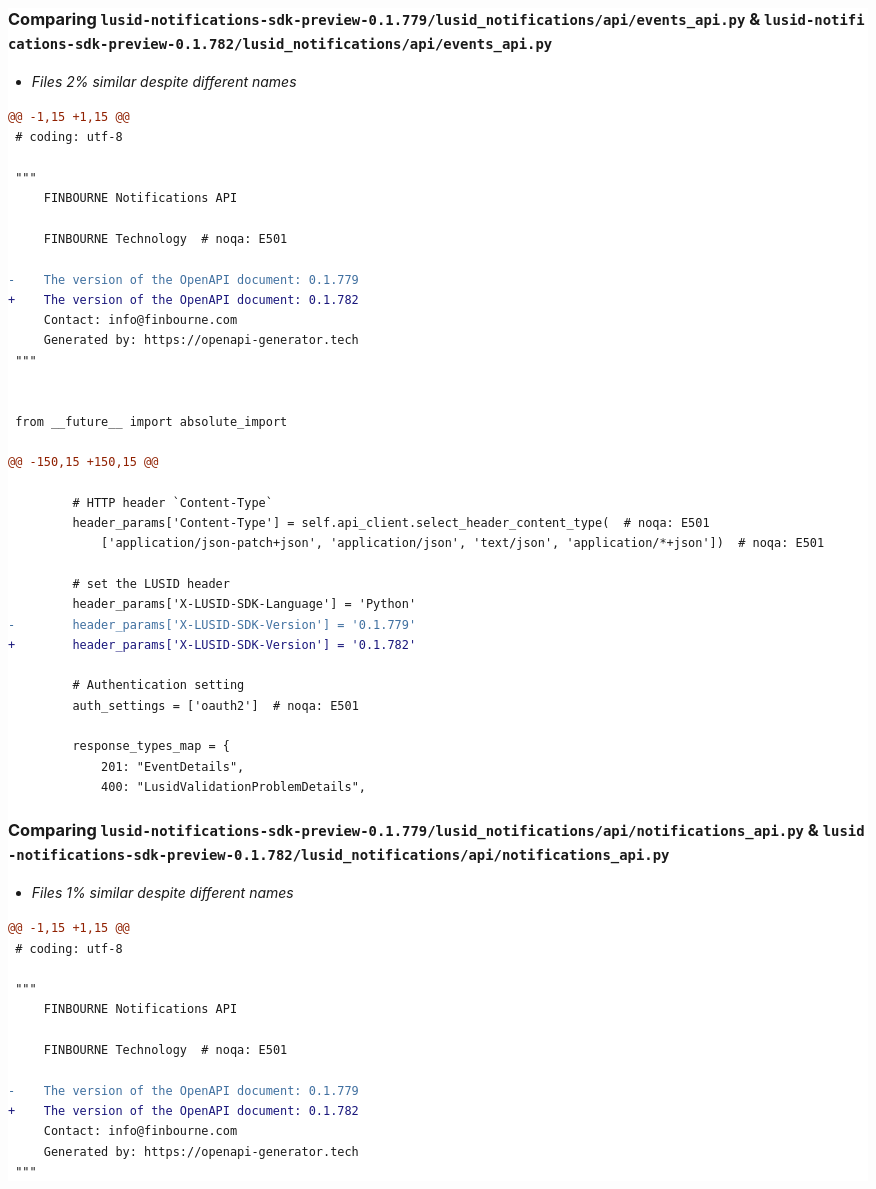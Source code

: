 ### Comparing `lusid-notifications-sdk-preview-0.1.779/lusid_notifications/api/events_api.py` & `lusid-notifications-sdk-preview-0.1.782/lusid_notifications/api/events_api.py`

 * *Files 2% similar despite different names*

```diff
@@ -1,15 +1,15 @@
 # coding: utf-8
 
 """
     FINBOURNE Notifications API
 
     FINBOURNE Technology  # noqa: E501
 
-    The version of the OpenAPI document: 0.1.779
+    The version of the OpenAPI document: 0.1.782
     Contact: info@finbourne.com
     Generated by: https://openapi-generator.tech
 """
 
 
 from __future__ import absolute_import
 
@@ -150,15 +150,15 @@
 
         # HTTP header `Content-Type`
         header_params['Content-Type'] = self.api_client.select_header_content_type(  # noqa: E501
             ['application/json-patch+json', 'application/json', 'text/json', 'application/*+json'])  # noqa: E501
 
         # set the LUSID header
         header_params['X-LUSID-SDK-Language'] = 'Python'
-        header_params['X-LUSID-SDK-Version'] = '0.1.779'
+        header_params['X-LUSID-SDK-Version'] = '0.1.782'
 
         # Authentication setting
         auth_settings = ['oauth2']  # noqa: E501
 
         response_types_map = {
             201: "EventDetails",
             400: "LusidValidationProblemDetails",
```

### Comparing `lusid-notifications-sdk-preview-0.1.779/lusid_notifications/api/notifications_api.py` & `lusid-notifications-sdk-preview-0.1.782/lusid_notifications/api/notifications_api.py`

 * *Files 1% similar despite different names*

```diff
@@ -1,15 +1,15 @@
 # coding: utf-8
 
 """
     FINBOURNE Notifications API
 
     FINBOURNE Technology  # noqa: E501
 
-    The version of the OpenAPI document: 0.1.779
+    The version of the OpenAPI document: 0.1.782
     Contact: info@finbourne.com
     Generated by: https://openapi-generator.tech
 """
```